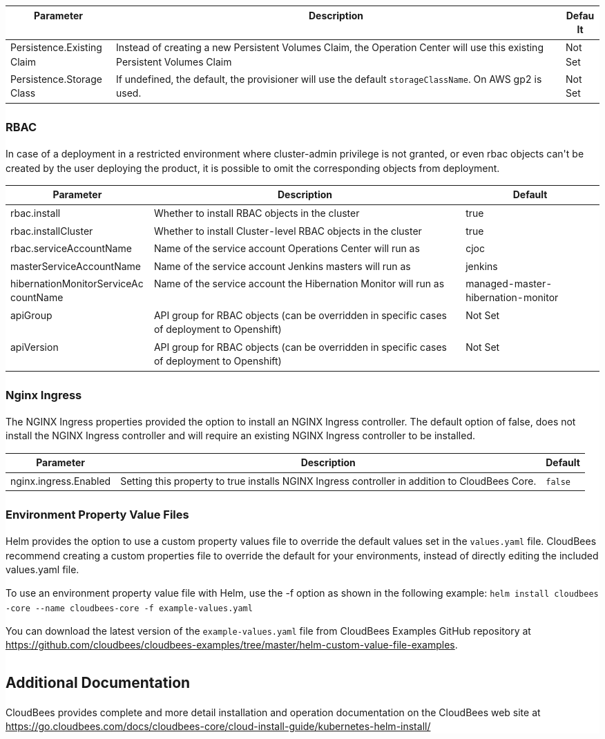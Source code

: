 
| Parameter                         | Description                          | Default                                                                      |
| --------------------------------- | ------------------------------------ | ---------------------------------------------------------------------------- |
| Persistence.ExistingClaim         | Instead of creating a new Persistent Volumes Claim, the Operation Center will use this existing Persistent Volumes Claim | Not Set| 
| Persistence.StorageClass          | If undefined, the default, the provisioner will use the default  `storageClassName`.  On AWS  gp2 is used. | Not Set

### RBAC
In case of a deployment in a restricted environment where cluster-admin privilege is not granted, or even rbac objects can't be created by the user deploying the product,
it is possible to omit the corresponding objects from deployment.

| Parameter                            | Description                                                                                 | Default                            |
| ------------------------------------ | ------------------------------------------------------------------------------------------- | ---------------------------------- |
| rbac.install                         | Whether to install RBAC objects in the cluster                                              | true                               | 
| rbac.installCluster                  | Whether to install Cluster-level RBAC objects in the cluster                                | true                               |
| rbac.serviceAccountName              | Name of the service account Operations Center will run as                                   | cjoc                               |
| masterServiceAccountName             | Name of the service account Jenkins masters will run as                                     | jenkins                            |
| hibernationMonitorServiceAccountName | Name of the service account the Hibernation Monitor will run as                             | managed-master-hibernation-monitor |
| apiGroup                             | API group for RBAC objects (can be overridden in specific cases of deployment to Openshift) | Not Set                            |
| apiVersion                           | API group for RBAC objects (can be overridden in specific cases of deployment to Openshift) | Not Set                            |


### Nginx Ingress 
The NGINX Ingress properties provided the option to install an NGINX Ingress controller.
The default option of false, does not install the NGINX Ingress controller and will require an existing NGINX Ingress controller to be installed.

| Parameter                         | Description                          | Default                                                                      |
| --------------------------------- | ------------------------------------ | ---------------------------------------------------------------------------- |
| nginx.ingress.Enabled             | Setting this property to true installs NGINX Ingress controller in addition to CloudBees Core.  | `false`

### Environment Property Value Files
Helm provides the option to use a custom property values file to override the default values set in the `values.yaml` file.  CloudBees recommend creating a custom properties file to override the default for your environments, instead of directly editing the included values.yaml file. 

To use an environment property value file with Helm, use the -f option as shown in the following example:
`helm install cloudbees-core --name cloudbees-core -f example-values.yaml`

You can download the latest version of the `example-values.yaml` file from CloudBees Examples GitHub repository at https://github.com/cloudbees/cloudbees-examples/tree/master/helm-custom-value-file-examples.

## Additional Documentation
CloudBees provides complete and more detail installation and operation documentation on the CloudBees web site at https://go.cloudbees.com/docs/cloudbees-core/cloud-install-guide/kubernetes-helm-install/
